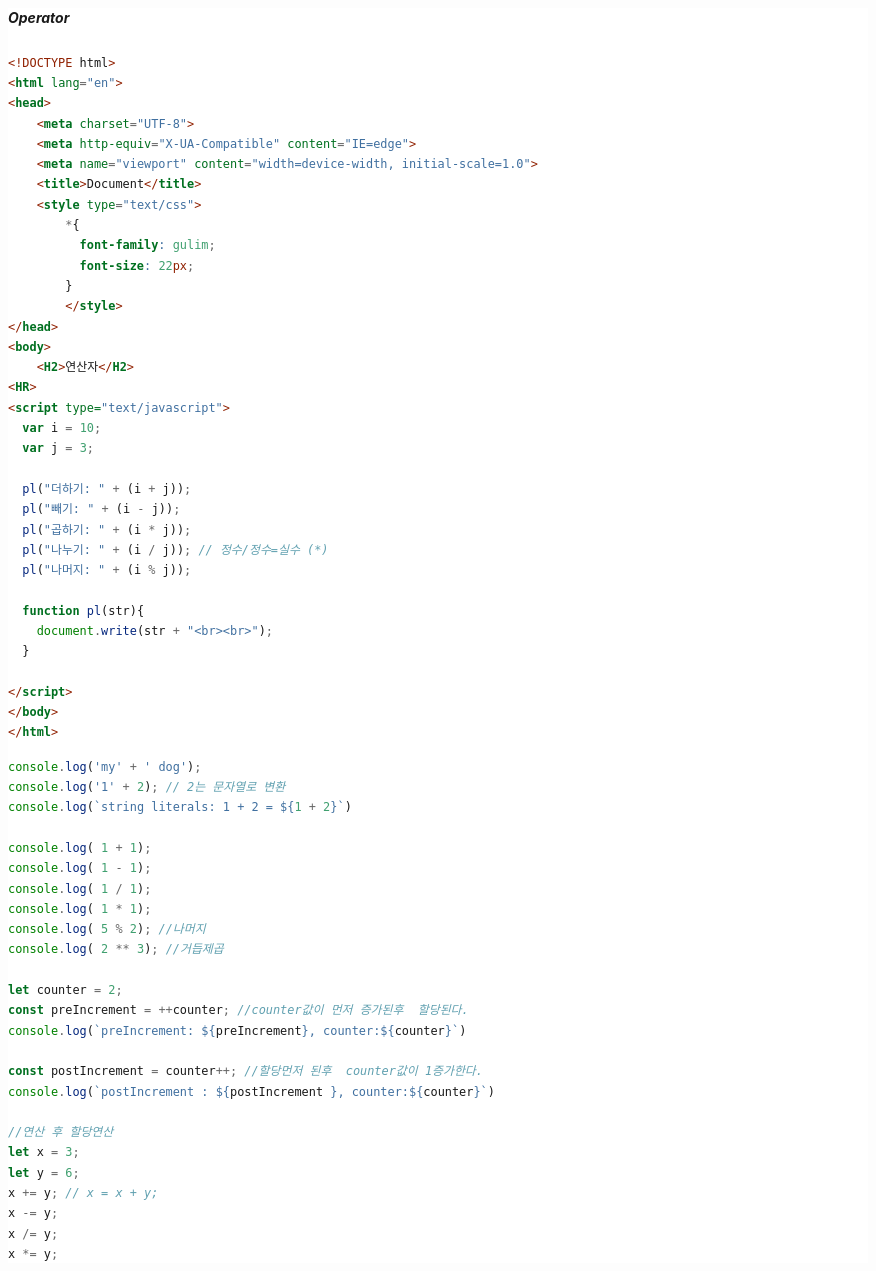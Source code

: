##### Operator

```html
<!DOCTYPE html>
<html lang="en">
<head>
    <meta charset="UTF-8">
    <meta http-equiv="X-UA-Compatible" content="IE=edge">
    <meta name="viewport" content="width=device-width, initial-scale=1.0">
    <title>Document</title>
    <style type="text/css"> 
        *{ 
          font-family: gulim; 
          font-size: 22px; 
        } 
        </style> 
</head>
<body>
    <H2>연산자</H2>
<HR>
<script type="text/javascript">
  var i = 10;
  var j = 3;
 
  pl("더하기: " + (i + j));
  pl("빼기: " + (i - j));
  pl("곱하기: " + (i * j));
  pl("나누기: " + (i / j)); // 정수/정수=실수 (*)
  pl("나머지: " + (i % j));
 
  function pl(str){
    document.write(str + "<br><br>");
  }
 
</script>
</body>
</html>
```

```javascript
console.log('my' + ' dog');
console.log('1' + 2); // 2는 문자열로 변환
console.log(`string literals: 1 + 2 = ${1 + 2}`)
 
console.log( 1 + 1); 
console.log( 1 - 1);
console.log( 1 / 1);
console.log( 1 * 1);
console.log( 5 % 2); //나머지
console.log( 2 ** 3); //거듭제곱
 
let counter = 2;
const preIncrement = ++counter; //counter값이 먼저 증가된후  할당된다.
console.log(`preIncrement: ${preIncrement}, counter:${counter}`)
 
const postIncrement = counter++; //할당먼저 된후  counter값이 1증가한다.
console.log(`postIncrement : ${postIncrement }, counter:${counter}`)
 
//연산 후 할당연산
let x = 3;
let y = 6;
x += y; // x = x + y;
x -= y;
x /= y;
x *= y;
```